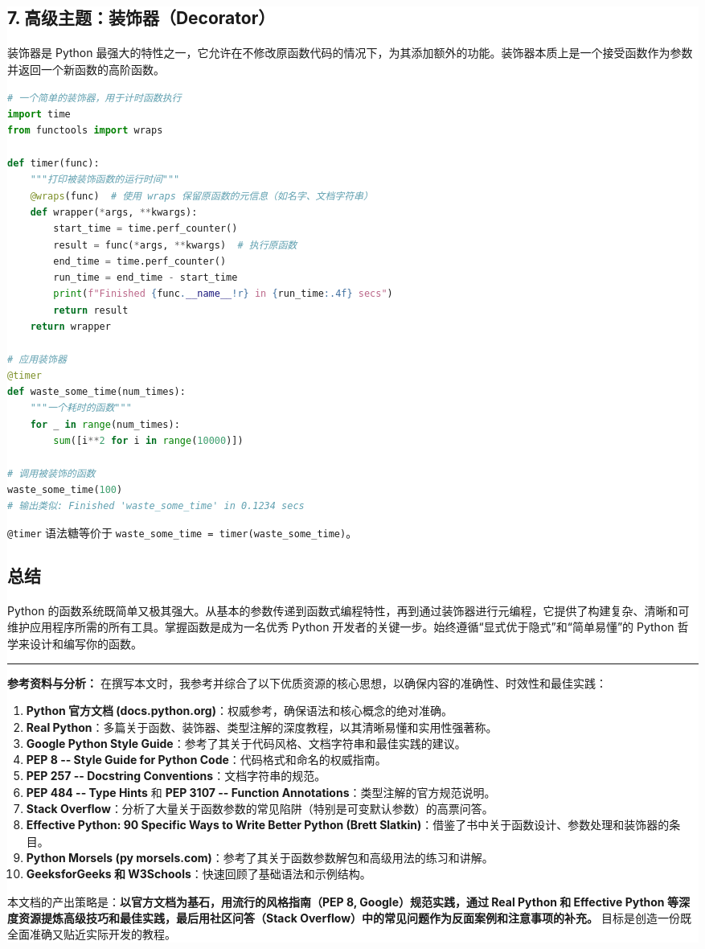 ## 7. 高级主题：装饰器（Decorator）

装饰器是 Python 最强大的特性之一，它允许在不修改原函数代码的情况下，为其添加额外的功能。装饰器本质上是一个接受函数作为参数并返回一个新函数的高阶函数。

```python
# 一个简单的装饰器，用于计时函数执行
import time
from functools import wraps

def timer(func):
    """打印被装饰函数的运行时间"""
    @wraps(func)  # 使用 wraps 保留原函数的元信息（如名字、文档字符串）
    def wrapper(*args, **kwargs):
        start_time = time.perf_counter()
        result = func(*args, **kwargs)  # 执行原函数
        end_time = time.perf_counter()
        run_time = end_time - start_time
        print(f"Finished {func.__name__!r} in {run_time:.4f} secs")
        return result
    return wrapper

# 应用装饰器
@timer
def waste_some_time(num_times):
    """一个耗时的函数"""
    for _ in range(num_times):
        sum([i**2 for i in range(10000)])

# 调用被装饰的函数
waste_some_time(100)
# 输出类似: Finished 'waste_some_time' in 0.1234 secs
```

`@timer` 语法糖等价于 `waste_some_time = timer(waste_some_time)`。

## 总结

Python 的函数系统既简单又极其强大。从基本的参数传递到函数式编程特性，再到通过装饰器进行元编程，它提供了构建复杂、清晰和可维护应用程序所需的所有工具。掌握函数是成为一名优秀 Python 开发者的关键一步。始终遵循“显式优于隐式”和“简单易懂”的 Python 哲学来设计和编写你的函数。

---

**参考资料与分析：**
在撰写本文时，我参考并综合了以下优质资源的核心思想，以确保内容的准确性、时效性和最佳实践：

1. **Python 官方文档 (docs.python.org)**：权威参考，确保语法和核心概念的绝对准确。
2. **Real Python**：多篇关于函数、装饰器、类型注解的深度教程，以其清晰易懂和实用性强著称。
3. **Google Python Style Guide**：参考了其关于代码风格、文档字符串和最佳实践的建议。
4. **PEP 8 -- Style Guide for Python Code**：代码格式和命名的权威指南。
5. **PEP 257 -- Docstring Conventions**：文档字符串的规范。
6. **PEP 484 -- Type Hints** 和 **PEP 3107 -- Function Annotations**：类型注解的官方规范说明。
7. **Stack Overflow**：分析了大量关于函数参数的常见陷阱（特别是可变默认参数）的高票问答。
8. **Effective Python: 90 Specific Ways to Write Better Python (Brett Slatkin)**：借鉴了书中关于函数设计、参数处理和装饰器的条目。
9. **Python Morsels (py morsels.com)**：参考了其关于函数参数解包和高级用法的练习和讲解。
10. **GeeksforGeeks 和 W3Schools**：快速回顾了基础语法和示例结构。

本文档的产出策略是：**以官方文档为基石，用流行的风格指南（PEP 8, Google）规范实践，通过 Real Python 和 Effective Python 等深度资源提炼高级技巧和最佳实践，最后用社区问答（Stack Overflow）中的常见问题作为反面案例和注意事项的补充。** 目标是创造一份既全面准确又贴近实际开发的教程。
